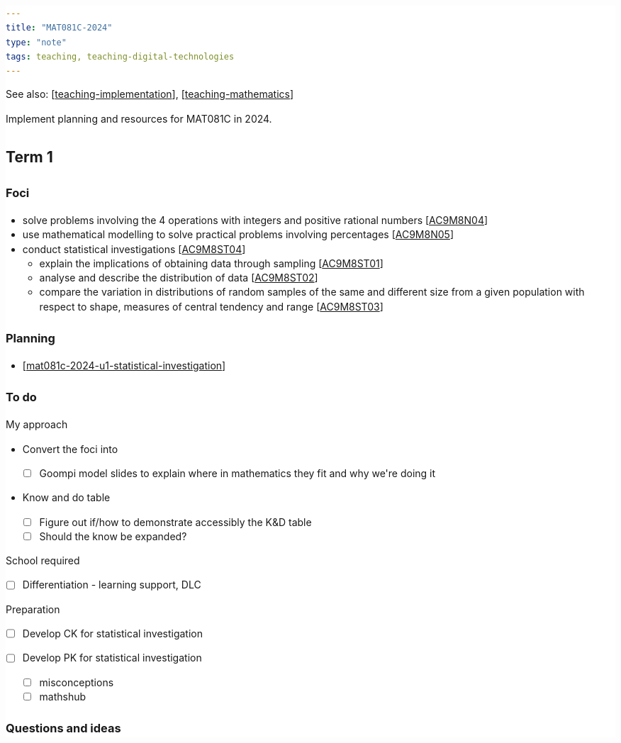 ```yaml
---
title: "MAT081C-2024"
type: "note"
tags: teaching, teaching-digital-technologies
---
```


See also: [[teaching-implementation]], [[teaching-mathematics]]

Implement planning and resources for MAT081C in 2024.

## Term 1

### Foci

- solve problems involving the 4 operations with integers and positive rational numbers [[AC9M8N04]]
- use mathematical modelling to solve practical problems involving percentages [[AC9M8N05]]
- conduct statistical investigations [[AC9M8ST04]]
  - explain the implications of obtaining data through sampling [[AC9M8ST01]]
  - analyse and describe the distribution of data [[AC9M8ST02]]
  - compare the variation in distributions of random samples of the same and different size from a given population with respect to shape, measures of central tendency and range [[AC9M8ST03]]


### Planning

- [[mat081c-2024-u1-statistical-investigation]]


### To do

My approach

- Convert the foci into

    - [ ] Goompi model slides to explain where in mathematics they fit and why we're doing it

- Know and do table 

    - [ ] Figure out if/how to demonstrate accessibly the K&D table
    - [ ] Should the know be expanded?

School required

- [ ] Differentiation - learning support, DLC 

Preparation

- [ ] Develop CK for statistical investigation
- [ ] Develop PK for statistical investigation

    - [ ] misconceptions
    - [ ] mathshub

### Questions and ideas


[//begin]: # "Autogenerated link references for markdown compatibility"
[teaching-implementation]: ..%2F..%2Fteaching-implementation "Teaching implementation"
[teaching-mathematics]: ..%2F..%2F..%2FMathematics%2Fteaching-mathematics "Teaching Mathematics"
[AC9M8N04]: ..%2F..%2F..%2FCurriculum%2Fv9%2FMathematics%2FAC9M8N04 "AC9M8N04"
[AC9M8N05]: ..%2F..%2F..%2FCurriculum%2Fv9%2FMathematics%2FAC9M8N05 "AC9M8N05"
[AC9M8ST04]: ..%2F..%2F..%2FCurriculum%2Fv9%2FMathematics%2FAC9M8ST04 "AC9M8ST04"
[AC9M8ST01]: ..%2F..%2F..%2FCurriculum%2Fv9%2FMathematics%2FAC9M8ST01 "AC9M8ST01"
[AC9M8ST02]: ..%2F..%2F..%2FCurriculum%2Fv9%2FMathematics%2FAC9M8ST02 "AC9M8ST02"
[AC9M8ST03]: ..%2F..%2F..%2FCurriculum%2Fv9%2FMathematics%2FAC9M8ST03 "AC9M8ST03"
[mat081c-2024-u1-statistical-investigation]: mat081c-2024-u1-statistical-investigation "MAT081C Planning for unit 1 - statistical invesigation"
[MAT081C-2024-U1L1]: mat081c-2024-u1l1 "MATH081C Unit 1, Lesson 1: 2024"
[//end]: # "Autogenerated link references"